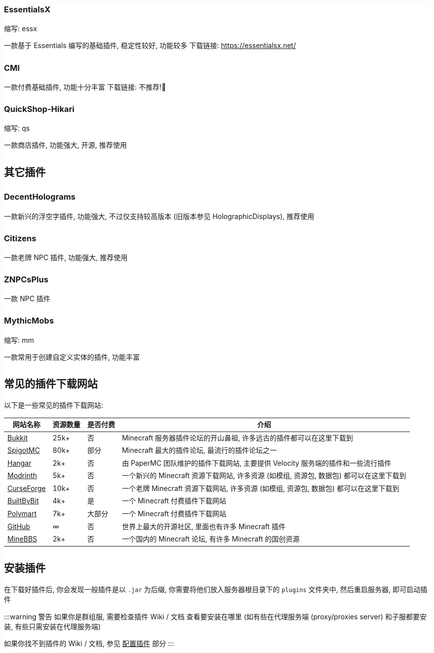 ### EssentialsX
缩写: essx

一款基于 Essentials 编写的基础插件, 稳定性较好, 功能较多
下载链接: https://essentialsx.net/


### CMI
一款付费基础插件, 功能十分丰富
下载链接: 不推荐!👺

### QuickShop-Hikari
缩写: qs

一款商店插件, 功能强大, 开源, 推荐使用

## 其它插件

### DecentHolograms
一款新兴的浮空字插件, 功能强大, 不过仅支持较高版本 (旧版本参见 HolographicDisplays), 推荐使用

### Citizens
一款老牌 NPC 插件, 功能强大, 推荐使用

### ZNPCsPlus
一款 NPC 插件

### MythicMobs
缩写: mm

一款常用于创建自定义实体的插件, 功能丰富

## 常见的插件下载网站

以下是一些常见的插件下载网站:

| 网站名称                                                                           | 资源数量 | 是否付费 | 介绍                                                     |
|--------------------------------------------------------------------------------|------|------|--------------------------------------------------------|
| [Bukkit](https://dev.bukkit.org/)                                              | 25k+ | 否    | Minecraft 服务器插件论坛的开山鼻祖, 许多远古的插件都可以在这里下载到               |
| [SpigotMC](https://www.spigotmc.org/resources/)                                | 80k+ | 部分   | Minecraft 最大的插件论坛, 最流行的插件论坛之一                          |
| [Hangar](https://hangar.papermc.io/)                                           | 2k+  | 否    | 由 PaperMC 团队维护的插件下载网站, 主要提供 Velocity 服务端的插件和一些流行插件     |
| [Modrinth](https://modrinth.com/plugins/)                                      | 5k+  | 否    | 一个新兴的 Minecraft 资源下载网站, 许多资源 (如模组, 资源包, 数据包) 都可以在这里下载到 |
| [CurseForge](https://www.curseforge.com/minecraft/search?class=bukkit-plugins) | 10k+ | 否    | 一个老牌 Minecraft 资源下载网站, 许多资源 (如模组, 资源包, 数据包) 都可以在这里下载到  |
| [BuiltByBit](https://builtbybit.com/resources/categories/minecraft-plugins.1)  | 4k+  | 是    | 一个 Minecraft 付费插件下载网站                                  |
| [Polymart](https://polymart.org/)                                              | 7k+  | 大部分  | 一个 Minecraft 付费插件下载网站                                  |
| [GitHub](https://github.com/)                                                  | ∞    | 否    | 世界上最大的开源社区, 里面也有许多 Minecraft 插件                        |
| [MineBBS](https://www.minebbs.com/resources/categories/70/)                    | 2k+  | 否    | 一个国内的 Minecraft 论坛, 有许多 Minecraft 的国创资源                |

## 安装插件

在下载好插件后, 你会发现一般插件是以 `.jar` 为后缀, 你需要将他们放入服务器根目录下的 `plugins` 文件夹中, 然后重启服务器, 即可启动插件

:::warning 警告
如果你是群组服, 需要检查插件 Wiki / 文档 查看要安装在哪里 (如有些在代理服务端 (proxy/proxies server) 和子服都要安装, 有些只需安装在代理服务端)

如果你找不到插件的 Wiki / 文档, 参见 [配置插件](./configuring-plugin.md) 部分
:::
